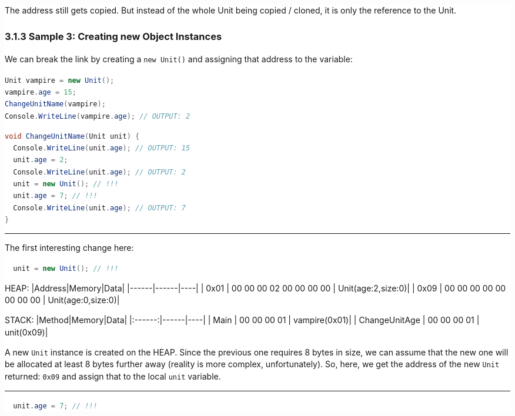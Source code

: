 The address still gets copied. But instead of the whole Unit being copied / cloned, it is only the reference to the Unit.

### 3.1.3 Sample 3: Creating new Object Instances

We can break the link by creating a `new Unit()` and assigning that address to the variable:

```cs
Unit vampire = new Unit();
vampire.age = 15;
ChangeUnitName(vampire);
Console.WriteLine(vampire.age); // OUTPUT: 2
```

```cs
void ChangeUnitName(Unit unit) {
  Console.WriteLine(unit.age); // OUTPUT: 15
  unit.age = 2;
  Console.WriteLine(unit.age); // OUTPUT: 2
  unit = new Unit(); // !!!
  unit.age = 7; // !!!
  Console.WriteLine(unit.age); // OUTPUT: 7
}
```

---

The first interesting change here:

```cs
  unit = new Unit(); // !!!
```

HEAP:
|Address|Memory|Data|
|------|------|----|
| 0x01 | 00 00 00 02 00 00 00 00 | Unit(age:2,size:0)|
| 0x09 | 00 00 00 00 00 00 00 00 | Unit(age:0,size:0)|

STACK:
|Method|Memory|Data|
|:------:|------|----|
| Main | 00 00 00 01 | vampire(0x01)|
| ChangeUnitAge | 00 00 00 01 | unit(0x09)|

A new `Unit` instance is created on the HEAP. Since the previous one requires 8 bytes in size, we can assume that the new one will be allocated at least 8 bytes further away (reality is more complex, unfortunately). So, here, we get the address of the new `Unit` returned: `0x09` and assign that to the local `unit` variable.

---

```cs
  unit.age = 7; // !!!
```
